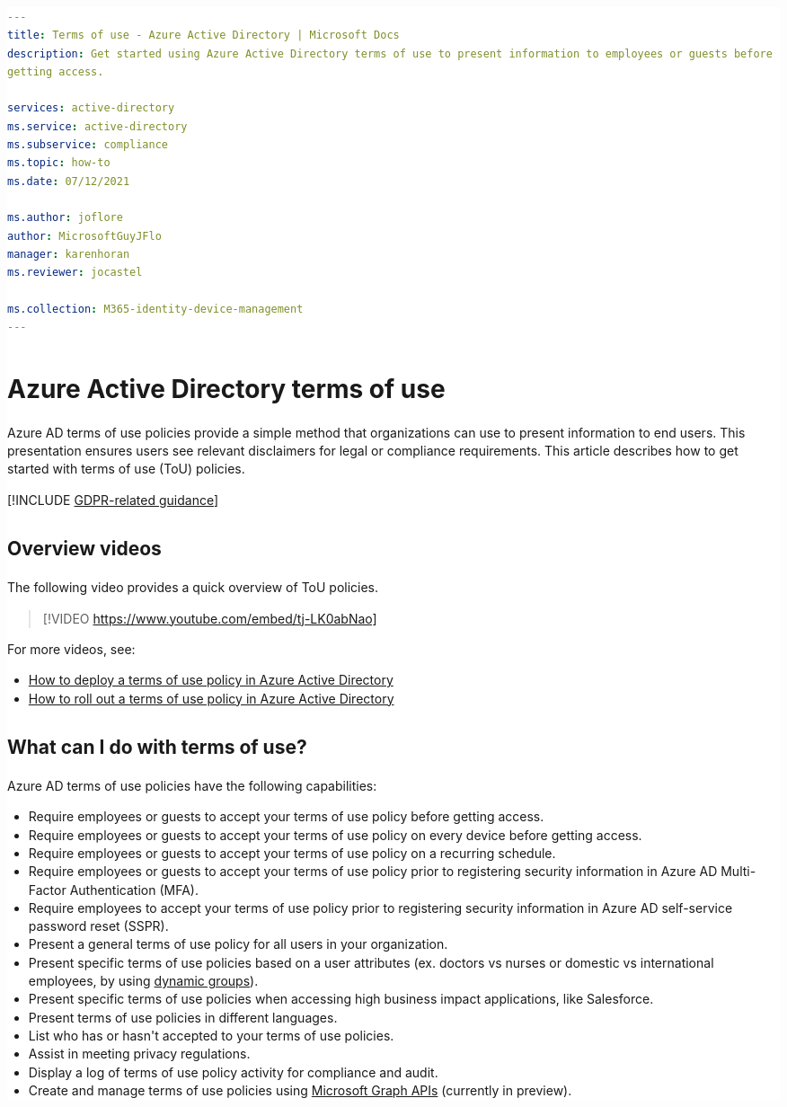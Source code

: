 ```yaml
---
title: Terms of use - Azure Active Directory | Microsoft Docs
description: Get started using Azure Active Directory terms of use to present information to employees or guests before getting access.

services: active-directory
ms.service: active-directory
ms.subservice: compliance
ms.topic: how-to
ms.date: 07/12/2021

ms.author: joflore
author: MicrosoftGuyJFlo
manager: karenhoran
ms.reviewer: jocastel

ms.collection: M365-identity-device-management
---
```

# Azure Active Directory terms of use

Azure AD terms of use policies provide a simple method that organizations can use to present information to end users. This presentation ensures users see relevant disclaimers for legal or compliance requirements. This article describes how to get started with terms of use (ToU) policies.

[!INCLUDE [GDPR-related guidance](../../../includes/gdpr-intro-sentence.md)]

## Overview videos

The following video provides a quick overview of ToU policies.

>[!VIDEO https://www.youtube.com/embed/tj-LK0abNao]

For more videos, see:
- [How to deploy a terms of use policy in Azure Active Directory](https://www.youtube.com/embed/N4vgqHO2tgY)
- [How to roll out a terms of use policy in Azure Active Directory](https://www.youtube.com/embed/t_hA4y9luCY)

## What can I do with terms of use?

Azure AD terms of use policies have the following capabilities:

- Require employees or guests to accept your terms of use policy before getting access.
- Require employees or guests to accept your terms of use policy on every device before getting access.
- Require employees or guests to accept your terms of use policy on a recurring schedule.
- Require employees or guests to accept your terms of use policy prior to registering security information in Azure AD Multi-Factor Authentication (MFA).
- Require employees to accept your terms of use policy prior to registering security information in Azure AD self-service password reset (SSPR).
- Present a general terms of use policy for all users in your organization.
- Present specific terms of use policies based on a user attributes (ex. doctors vs nurses or domestic vs international employees, by using [dynamic groups](../enterprise-users/groups-dynamic-membership.md)).
- Present specific terms of use policies when accessing high business impact applications, like Salesforce.
- Present terms of use policies in different languages.
- List who has or hasn't accepted to your terms of use policies.
- Assist in meeting privacy regulations.
- Display a log of terms of use policy activity for compliance and audit.
- Create and manage terms of use policies using [Microsoft Graph APIs](/graph/api/resources/agreement) (currently in preview).